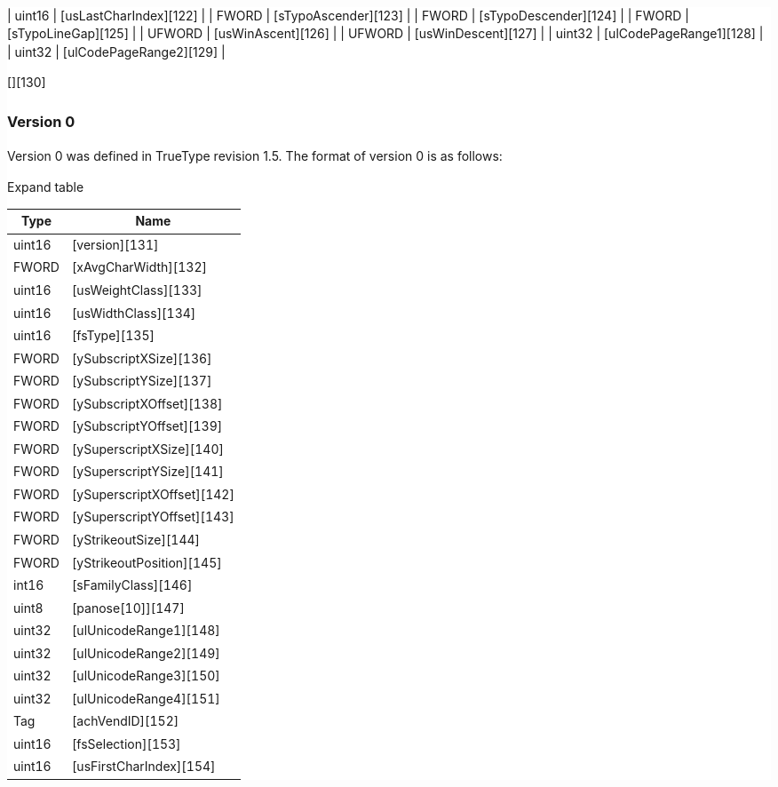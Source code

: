 | uint16 | [usLastCharIndex][122]     |
| FWORD  | [sTypoAscender][123]       |
| FWORD  | [sTypoDescender][124]      |
| FWORD  | [sTypoLineGap][125]        |
| UFWORD | [usWinAscent][126]         |
| UFWORD | [usWinDescent][127]        |
| uint32 | [ulCodePageRange1][128]    |
| uint32 | [ulCodePageRange2][129]    |

[][130]

### Version 0

Version 0 was defined in TrueType revision 1.5. The format of version 0 is as follows:

Expand table

| Type   | Name                       |
|--------|----------------------------|
| uint16 | [version][131]             |
| FWORD  | [xAvgCharWidth][132]       |
| uint16 | [usWeightClass][133]       |
| uint16 | [usWidthClass][134]        |
| uint16 | [fsType][135]              |
| FWORD  | [ySubscriptXSize][136]     |
| FWORD  | [ySubscriptYSize][137]     |
| FWORD  | [ySubscriptXOffset][138]   |
| FWORD  | [ySubscriptYOffset][139]   |
| FWORD  | [ySuperscriptXSize][140]   |
| FWORD  | [ySuperscriptYSize][141]   |
| FWORD  | [ySuperscriptXOffset][142] |
| FWORD  | [ySuperscriptYOffset][143] |
| FWORD  | [yStrikeoutSize][144]      |
| FWORD  | [yStrikeoutPosition][145]  |
| int16  | [sFamilyClass][146]        |
| uint8  | [panose\[10\]][147]        |
| uint32 | [ulUnicodeRange1][148]     |
| uint32 | [ulUnicodeRange2][149]     |
| uint32 | [ulUnicodeRange3][150]     |
| uint32 | [ulUnicodeRange4][151]     |
| Tag    | [achVendID][152]           |
| uint16 | [fsSelection][153]         |
| uint16 | [usFirstCharIndex][154]    |